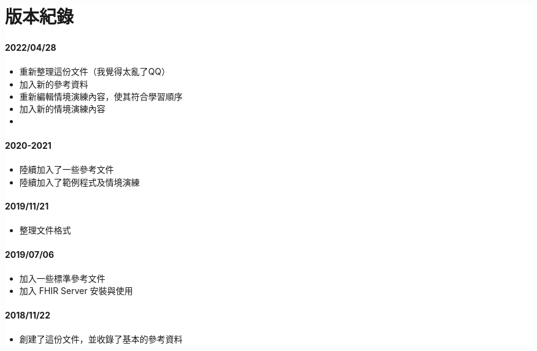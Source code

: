 

# 版本紀錄
#### 2022/04/28
- 重新整理這份文件（我覺得太亂了QQ）
- 加入新的參考資料
- 重新編輯情境演練內容，使其符合學習順序
- 加入新的情境演練內容
- 

#### 2020-2021
- 陸續加入了一些參考文件
- 陸續加入了範例程式及情境演練

#### 2019/11/21
- 整理文件格式

#### 2019/07/06
- 加入一些標準參考文件
- 加入 FHIR Server 安裝與使用

#### 2018/11/22
- 創建了這份文件，並收錄了基本的參考資料